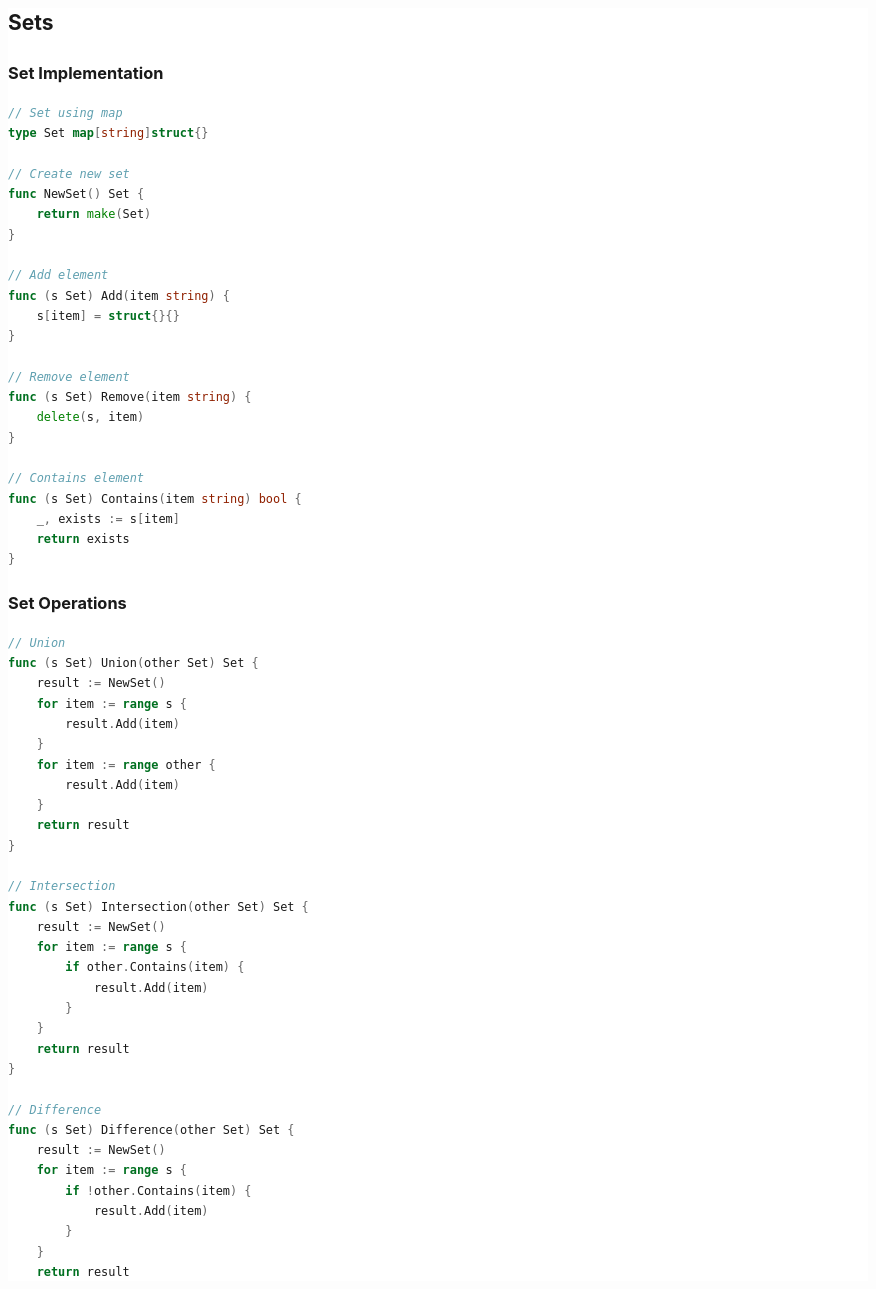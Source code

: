 ## Sets

### Set Implementation
```go
// Set using map
type Set map[string]struct{}

// Create new set
func NewSet() Set {
    return make(Set)
}

// Add element
func (s Set) Add(item string) {
    s[item] = struct{}{}
}

// Remove element
func (s Set) Remove(item string) {
    delete(s, item)
}

// Contains element
func (s Set) Contains(item string) bool {
    _, exists := s[item]
    return exists
}
```

### Set Operations
```go
// Union
func (s Set) Union(other Set) Set {
    result := NewSet()
    for item := range s {
        result.Add(item)
    }
    for item := range other {
        result.Add(item)
    }
    return result
}

// Intersection
func (s Set) Intersection(other Set) Set {
    result := NewSet()
    for item := range s {
        if other.Contains(item) {
            result.Add(item)
        }
    }
    return result
}

// Difference
func (s Set) Difference(other Set) Set {
    result := NewSet()
    for item := range s {
        if !other.Contains(item) {
            result.Add(item)
        }
    }
    return result
```
